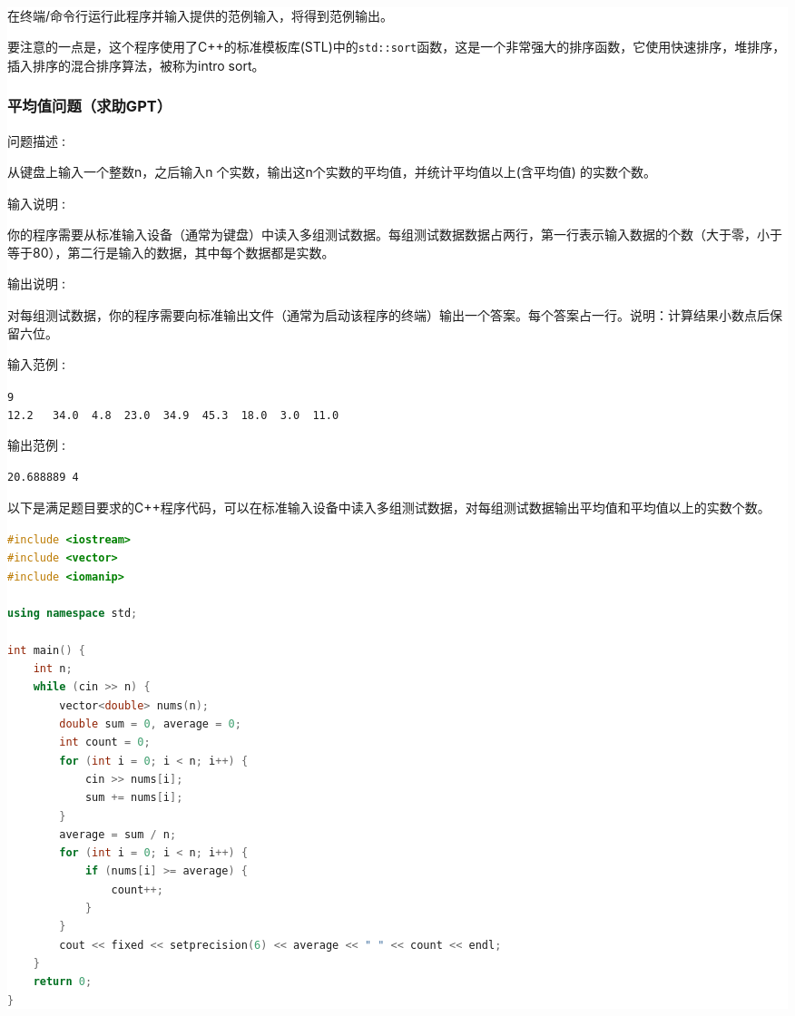 在终端/命令行运行此程序并输入提供的范例输入，将得到范例输出。

要注意的一点是，这个程序使用了C++的标准模板库(STL)中的`std::sort`函数，这是一个非常强大的排序函数，它使用快速排序，堆排序，插入排序的混合排序算法，被称为intro sort。

### 平均值问题（求助GPT）

问题描述 :

从键盘上输入一个整数n，之后输入n 个实数，输出这n个实数的平均值，并统计平均值以上(含平均值) 的实数个数。

输入说明 :

你的程序需要从标准输入设备（通常为键盘）中读入多组测试数据。每组测试数据数据占两行，第一行表示输入数据的个数（大于零，小于等于80），第二行是输入的数据，其中每个数据都是实数。

输出说明 :

对每组测试数据，你的程序需要向标准输出文件（通常为启动该程序的终端）输出一个答案。每个答案占一行。说明：计算结果小数点后保留六位。

输入范例 :

```
9
12.2   34.0  4.8  23.0  34.9  45.3  18.0  3.0  11.0
```

输出范例 :

```
20.688889 4
```

以下是满足题目要求的C++程序代码，可以在标准输入设备中读入多组测试数据，对每组测试数据输出平均值和平均值以上的实数个数。

```c++
#include <iostream>
#include <vector>
#include <iomanip>

using namespace std;

int main() {
    int n;
    while (cin >> n) {
        vector<double> nums(n);
        double sum = 0, average = 0;
        int count = 0;
        for (int i = 0; i < n; i++) {
            cin >> nums[i];
            sum += nums[i];
        }
        average = sum / n;
        for (int i = 0; i < n; i++) {
            if (nums[i] >= average) {
                count++;
            }
        }
        cout << fixed << setprecision(6) << average << " " << count << endl;
    }
    return 0;
}
```
